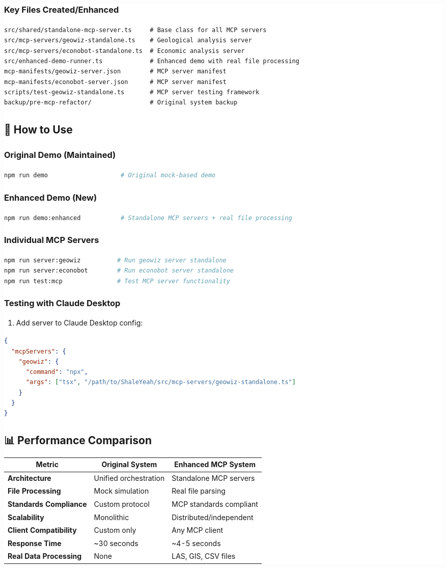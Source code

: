 ### Key Files Created/Enhanced
```
src/shared/standalone-mcp-server.ts     # Base class for all MCP servers
src/mcp-servers/geowiz-standalone.ts    # Geological analysis server
src/mcp-servers/econobot-standalone.ts  # Economic analysis server
src/enhanced-demo-runner.ts             # Enhanced demo with real file processing
mcp-manifests/geowiz-server.json        # MCP server manifest
mcp-manifests/econobot-server.json      # MCP server manifest
scripts/test-geowiz-standalone.ts       # MCP server testing framework
backup/pre-mcp-refactor/                # Original system backup
```

## 🚀 How to Use

### Original Demo (Maintained)
```bash
npm run demo                    # Original mock-based demo
```

### Enhanced Demo (New)
```bash
npm run demo:enhanced           # Standalone MCP servers + real file processing
```

### Individual MCP Servers
```bash
npm run server:geowiz          # Run geowiz server standalone
npm run server:econobot        # Run econobot server standalone
npm run test:mcp               # Test MCP server functionality
```

### Testing with Claude Desktop
1. Add server to Claude Desktop config:
```json
{
  "mcpServers": {
    "geowiz": {
      "command": "npx",
      "args": ["tsx", "/path/to/ShaleYeah/src/mcp-servers/geowiz-standalone.ts"]
    }
  }
}
```

## 📊 Performance Comparison

| Metric | Original System | Enhanced MCP System |
|--------|----------------|-------------------|
| **Architecture** | Unified orchestration | Standalone MCP servers |
| **File Processing** | Mock simulation | Real file parsing |
| **Standards Compliance** | Custom protocol | MCP standards compliant |
| **Scalability** | Monolithic | Distributed/independent |
| **Client Compatibility** | Custom only | Any MCP client |
| **Response Time** | ~30 seconds | ~4-5 seconds |
| **Real Data Processing** | None | LAS, GIS, CSV files |
